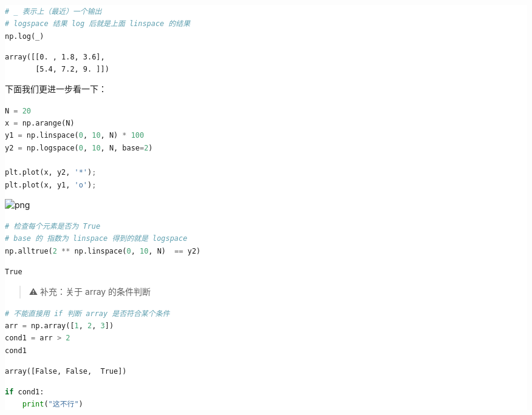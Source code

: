 


```python
# _ 表示上（最近）一个输出
# logspace 结果 log 后就是上面 linspace 的结果
np.log(_)
```




    array([[0. , 1.8, 3.6],
           [5.4, 7.2, 9. ]])



下面我们更进一步看一下：


```python
N = 20
x = np.arange(N)
y1 = np.linspace(0, 10, N) * 100
y2 = np.logspace(0, 10, N, base=2)

plt.plot(x, y2, '*');
plt.plot(x, y1, 'o');
```


![png](https://cdn.jsdelivr.net/gh/liwangshengya/picture/img/202202041437669.png)
    



```python
# 检查每个元素是否为 True
# base 的 指数为 linspace 得到的就是 logspace
np.alltrue(2 ** np.linspace(0, 10, N)  == y2)
```




    True



>⚠️ 补充：关于 array 的条件判断


```python
# 不能直接用 if 判断 array 是否符合某个条件
arr = np.array([1, 2, 3])
cond1 = arr > 2
cond1
```




    array([False, False,  True])




```python
if cond1:
    print("这不行")
```
